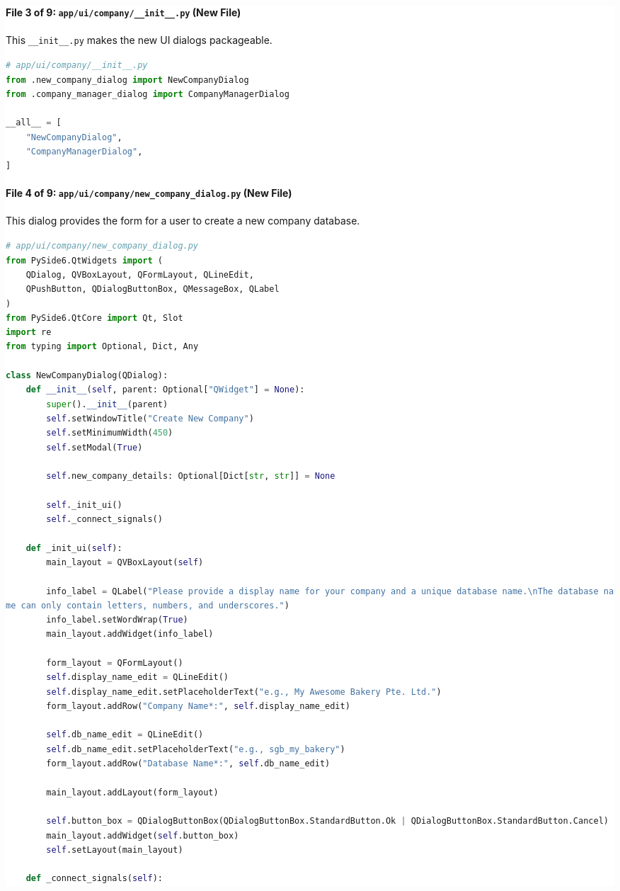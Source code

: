 #### File 3 of 9: `app/ui/company/__init__.py` (New File)
This `__init__.py` makes the new UI dialogs packageable.

```python
# app/ui/company/__init__.py
from .new_company_dialog import NewCompanyDialog
from .company_manager_dialog import CompanyManagerDialog

__all__ = [
    "NewCompanyDialog",
    "CompanyManagerDialog",
]
```

#### File 4 of 9: `app/ui/company/new_company_dialog.py` (New File)
This dialog provides the form for a user to create a new company database.

```python
# app/ui/company/new_company_dialog.py
from PySide6.QtWidgets import (
    QDialog, QVBoxLayout, QFormLayout, QLineEdit, 
    QPushButton, QDialogButtonBox, QMessageBox, QLabel
)
from PySide6.QtCore import Qt, Slot
import re
from typing import Optional, Dict, Any

class NewCompanyDialog(QDialog):
    def __init__(self, parent: Optional["QWidget"] = None):
        super().__init__(parent)
        self.setWindowTitle("Create New Company")
        self.setMinimumWidth(450)
        self.setModal(True)
        
        self.new_company_details: Optional[Dict[str, str]] = None
        
        self._init_ui()
        self._connect_signals()
        
    def _init_ui(self):
        main_layout = QVBoxLayout(self)
        
        info_label = QLabel("Please provide a display name for your company and a unique database name.\nThe database name can only contain letters, numbers, and underscores.")
        info_label.setWordWrap(True)
        main_layout.addWidget(info_label)
        
        form_layout = QFormLayout()
        self.display_name_edit = QLineEdit()
        self.display_name_edit.setPlaceholderText("e.g., My Awesome Bakery Pte. Ltd.")
        form_layout.addRow("Company Name*:", self.display_name_edit)
        
        self.db_name_edit = QLineEdit()
        self.db_name_edit.setPlaceholderText("e.g., sgb_my_bakery")
        form_layout.addRow("Database Name*:", self.db_name_edit)
        
        main_layout.addLayout(form_layout)
        
        self.button_box = QDialogButtonBox(QDialogButtonBox.StandardButton.Ok | QDialogButtonBox.StandardButton.Cancel)
        main_layout.addWidget(self.button_box)
        self.setLayout(main_layout)

    def _connect_signals(self):
```